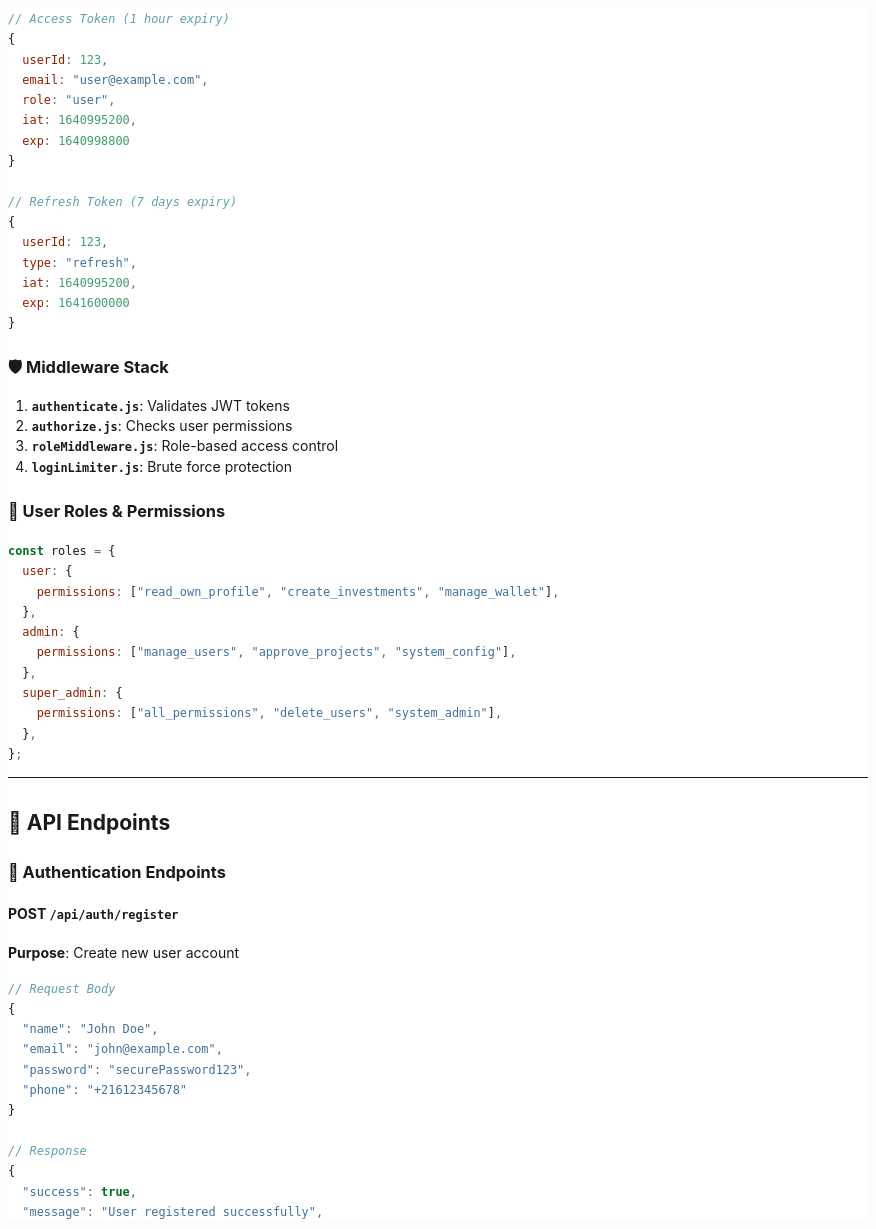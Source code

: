 ```javascript
// Access Token (1 hour expiry)
{
  userId: 123,
  email: "user@example.com",
  role: "user",
  iat: 1640995200,
  exp: 1640998800
}

// Refresh Token (7 days expiry)
{
  userId: 123,
  type: "refresh",
  iat: 1640995200,
  exp: 1641600000
}
```

### 🛡️ Middleware Stack

1. **`authenticate.js`**: Validates JWT tokens
2. **`authorize.js`**: Checks user permissions
3. **`roleMiddleware.js`**: Role-based access control
4. **`loginLimiter.js`**: Brute force protection

### 👮 User Roles & Permissions

```javascript
const roles = {
  user: {
    permissions: ["read_own_profile", "create_investments", "manage_wallet"],
  },
  admin: {
    permissions: ["manage_users", "approve_projects", "system_config"],
  },
  super_admin: {
    permissions: ["all_permissions", "delete_users", "system_admin"],
  },
};
```

---

## 📡 API Endpoints

### 🔐 Authentication Endpoints

#### POST `/api/auth/register`

**Purpose**: Create new user account

```javascript
// Request Body
{
  "name": "John Doe",
  "email": "john@example.com",
  "password": "securePassword123",
  "phone": "+21612345678"
}

// Response
{
  "success": true,
  "message": "User registered successfully",
```